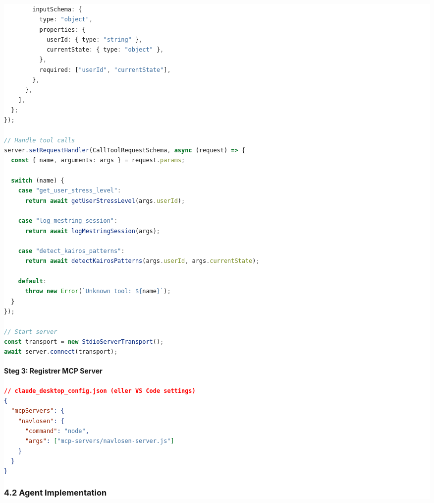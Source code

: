 ```typescript
        inputSchema: {
          type: "object",
          properties: {
            userId: { type: "string" },
            currentState: { type: "object" },
          },
          required: ["userId", "currentState"],
        },
      },
    ],
  };
});

// Handle tool calls
server.setRequestHandler(CallToolRequestSchema, async (request) => {
  const { name, arguments: args } = request.params;

  switch (name) {
    case "get_user_stress_level":
      return await getUserStressLevel(args.userId);

    case "log_mestring_session":
      return await logMestringSession(args);

    case "detect_kairos_patterns":
      return await detectKairosPatterns(args.userId, args.currentState);

    default:
      throw new Error(`Unknown tool: ${name}`);
  }
});

// Start server
const transport = new StdioServerTransport();
await server.connect(transport);
```

#### **Steg 3: Registrer MCP Server**

```json
// claude_desktop_config.json (eller VS Code settings)
{
  "mcpServers": {
    "navlosen": {
      "command": "node",
      "args": ["mcp-servers/navlosen-server.js"]
    }
  }
}
```

### 4.2 Agent Implementation
